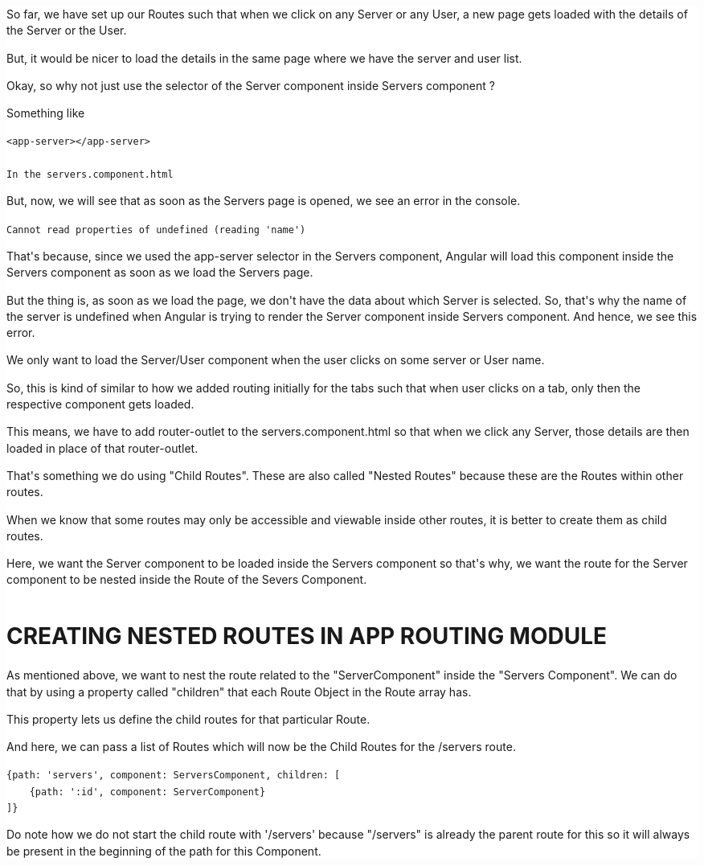 So far, we have set up our Routes such that when we click on any Server or any User, a new page gets loaded with the details of the Server or the User.


But, it would be nicer to load the details in the same page where we have the server and user list. 

Okay, so why not just use the selector of the Server component inside Servers component ?

Something like 

    <app-server></app-server>

    In the servers.component.html


But, now, we will see that as soon as the Servers page is opened, we see an error in the console.

    Cannot read properties of undefined (reading 'name')

That's because, since we used the app-server selector in the Servers component, Angular will load this component inside the Servers component as soon as we load the Servers page.

But the thing is, as soon as we load the page, we don't have the data about which Server is selected. So, that's why the name of the server is undefined when Angular is trying to render the Server component inside Servers component. And hence, we see this error.

We only want to load the Server/User component when the user clicks on some server or User name.

So, this is kind of similar to how we added routing initially for the tabs such that when user clicks on a tab, only then the respective component gets loaded.

This means, we have to add router-outlet to the servers.component.html so that when we click any Server, those details are then loaded in place of that router-outlet.

That's something we do using "Child Routes". These are also called "Nested Routes" because these are the Routes within other routes.

When we know that some routes may only be accessible and viewable inside other routes, it is better to create them as child routes. 

Here, we want the Server component to be loaded inside the Servers component so that's why, we want the route for the Server component to be nested inside the Route of the Severs Component.

# CREATING NESTED ROUTES IN APP ROUTING MODULE

As mentioned above, we want to nest the route related to the "ServerComponent" inside the "Servers Component". We can do that by using a property called "children" that each Route Object in the Route array has.

This property lets us define the child routes for that particular Route.

And here, we can pass a list of Routes which will now be the Child Routes for the /servers route. 


    {path: 'servers', component: ServersComponent, children: [
        {path: ':id', component: ServerComponent}
    ]}

Do note how we do not start the child route with '/servers' because "/servers" is already the parent route for this so it will always be present in the beginning of the path for this Component.
